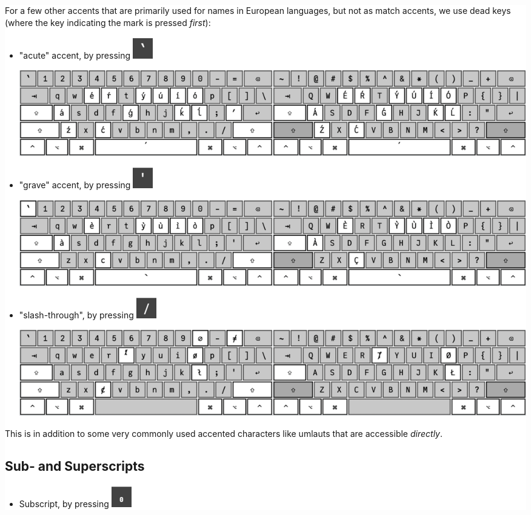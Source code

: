 For a few other accents that are primarily used for names in European languages, but not as match accents, we use dead keys (where the key indicating the mark is pressed *first*):

*   "acute" accent, by pressing ![key "acute"](us_scientific_acute_key.png)

    [![Keyboard layout "acute"](us_scientific_acute.png)](us_scientific_acute.png)

*   "grave" accent, by pressing ![key "grave"](us_scientific_grave_key.png)

    [![Keyboard layout "grave"](us_scientific_grave.png)](us_scientific_grave.png)

*   "slash-through", by pressing ![key "slash"](us_scientific_slash_key.png)

    [![Keyboard layout "slash"](us_scientific_slash.png)](us_scientific_slash.png)

This is in addition to some very commonly used accented characters like umlauts that are accessible *directly*.

## Sub- and Superscripts

*   Subscript, by pressing ![key "subscript"](us_scientific_subscript_key.png)
